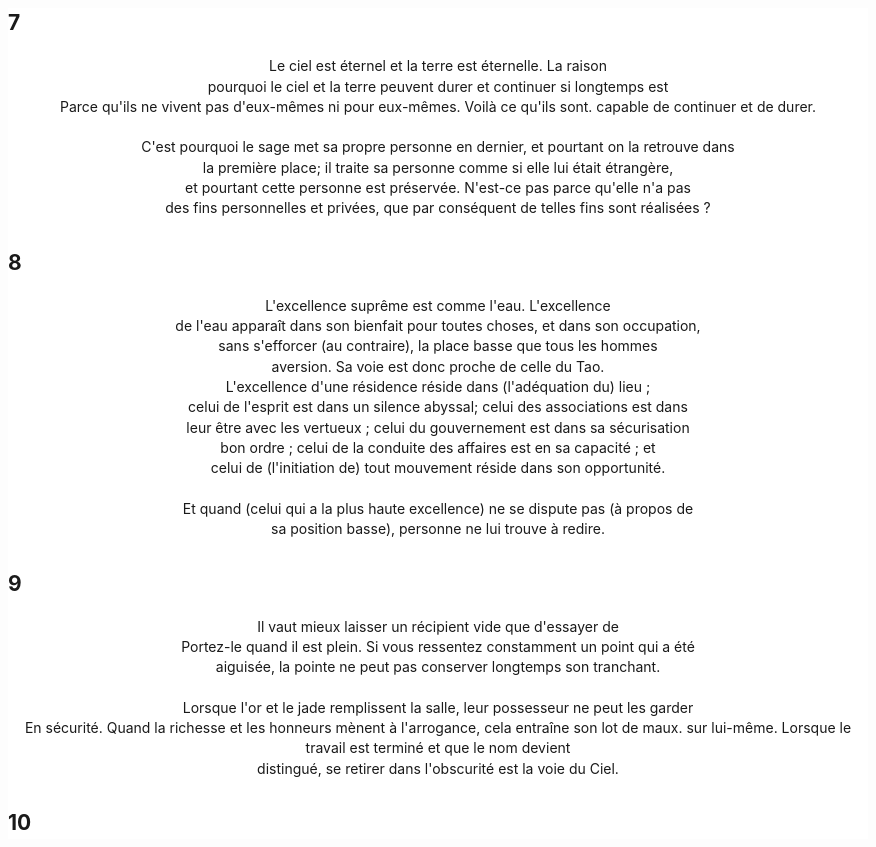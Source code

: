 ## 7

<p style="text-align:center;">
Le ciel est éternel et la terre est éternelle. La raison<br>
pourquoi le ciel et la terre peuvent durer et continuer si longtemps est<br>
Parce qu'ils ne vivent pas d'eux-mêmes ni pour eux-mêmes. Voilà ce qu'ils sont.
capable de continuer et de durer.<br>
<br>
C'est pourquoi le sage met sa propre personne en dernier, et pourtant on la retrouve dans<br>
la première place; il traite sa personne comme si elle lui était étrangère,<br>
et pourtant cette personne est préservée. N'est-ce pas parce qu'elle n'a pas<br>
des fins personnelles et privées, que par conséquent de telles fins sont réalisées ?<br>
</p>

<a id="c8"></a>

## 8

<p style="text-align:center;">
L'excellence suprême est comme l'eau. L'excellence<br>
de l'eau apparaît dans son bienfait pour toutes choses, et dans son occupation,<br>
sans s'efforcer (au contraire), la place basse que tous les hommes<br>
aversion. Sa voie est donc proche de celle du Tao.
<br>
L'excellence d'une résidence réside dans (l'adéquation du) lieu ;<br>
celui de l'esprit est dans un silence abyssal; celui des associations est dans<br>
leur être avec les vertueux ; celui du gouvernement est dans sa sécurisation<br>
bon ordre ; celui de la conduite des affaires est en sa capacité ; et<br>
celui de (l'initiation de) tout mouvement réside dans son opportunité.<br>
<br>
Et quand (celui qui a la plus haute excellence) ne se dispute pas (à propos de<br>
sa position basse), personne ne lui trouve à redire.<br>
</p>

<a id="c9"></a>

## 9

<p style="text-align:center;">
Il vaut mieux laisser un récipient vide que d'essayer de<br>
Portez-le quand il est plein. Si vous ressentez constamment un point qui a été<br>
aiguisée, la pointe ne peut pas conserver longtemps son tranchant.<br>
<br>
Lorsque l'or et le jade remplissent la salle, leur possesseur ne peut les garder<br>
En sécurité. Quand la richesse et les honneurs mènent à l'arrogance, cela entraîne son lot de maux.
sur lui-même. Lorsque le travail est terminé et que le nom devient<br>
distingué, se retirer dans l'obscurité est la voie du Ciel.<br>
</p>

<a id="c10"></a>

## 10

